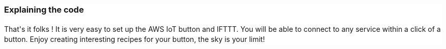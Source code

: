### Explaining the code



That's it folks ! It is very easy to set up the AWS IoT button and IFTTT. You will be able to connect to any service within a click of a button. Enjoy creating interesting recipes for your button, the sky is your limit!

